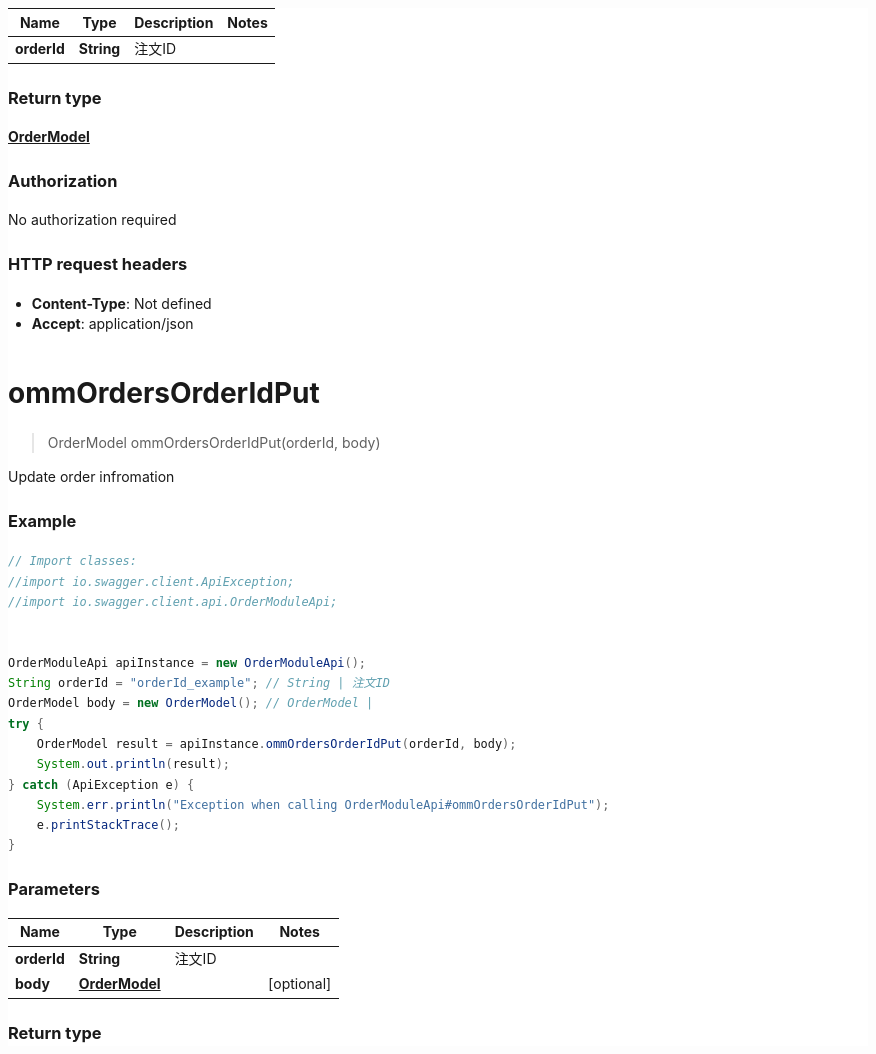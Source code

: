 Name | Type | Description  | Notes
------------- | ------------- | ------------- | -------------
 **orderId** | **String**| 注文ID |

### Return type

[**OrderModel**](OrderModel.md)

### Authorization

No authorization required

### HTTP request headers

 - **Content-Type**: Not defined
 - **Accept**: application/json

<a name="ommOrdersOrderIdPut"></a>
# **ommOrdersOrderIdPut**
> OrderModel ommOrdersOrderIdPut(orderId, body)

Update order infromation

### Example
```java
// Import classes:
//import io.swagger.client.ApiException;
//import io.swagger.client.api.OrderModuleApi;


OrderModuleApi apiInstance = new OrderModuleApi();
String orderId = "orderId_example"; // String | 注文ID
OrderModel body = new OrderModel(); // OrderModel | 
try {
    OrderModel result = apiInstance.ommOrdersOrderIdPut(orderId, body);
    System.out.println(result);
} catch (ApiException e) {
    System.err.println("Exception when calling OrderModuleApi#ommOrdersOrderIdPut");
    e.printStackTrace();
}
```

### Parameters

Name | Type | Description  | Notes
------------- | ------------- | ------------- | -------------
 **orderId** | **String**| 注文ID |
 **body** | [**OrderModel**](OrderModel.md)|  | [optional]

### Return type
